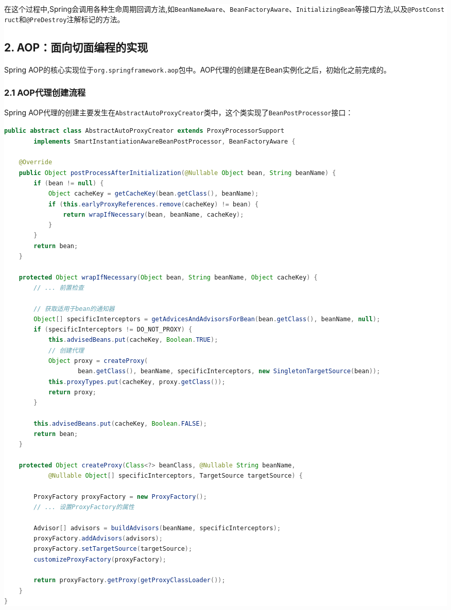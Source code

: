 在这个过程中,Spring会调用各种生命周期回调方法,如`BeanNameAware`、`BeanFactoryAware`、`InitializingBean`等接口方法,以及`@PostConstruct`和`@PreDestroy`注解标记的方法。

## 2. AOP：面向切面编程的实现

Spring AOP的核心实现位于`org.springframework.aop`包中。AOP代理的创建是在Bean实例化之后，初始化之前完成的。

### 2.1 AOP代理创建流程

Spring AOP代理的创建主要发生在`AbstractAutoProxyCreator`类中，这个类实现了`BeanPostProcessor`接口：

```java
public abstract class AbstractAutoProxyCreator extends ProxyProcessorSupport
        implements SmartInstantiationAwareBeanPostProcessor, BeanFactoryAware {

    @Override
    public Object postProcessAfterInitialization(@Nullable Object bean, String beanName) {
        if (bean != null) {
            Object cacheKey = getCacheKey(bean.getClass(), beanName);
            if (this.earlyProxyReferences.remove(cacheKey) != bean) {
                return wrapIfNecessary(bean, beanName, cacheKey);
            }
        }
        return bean;
    }

    protected Object wrapIfNecessary(Object bean, String beanName, Object cacheKey) {
        // ... 前置检查

        // 获取适用于bean的通知器
        Object[] specificInterceptors = getAdvicesAndAdvisorsForBean(bean.getClass(), beanName, null);
        if (specificInterceptors != DO_NOT_PROXY) {
            this.advisedBeans.put(cacheKey, Boolean.TRUE);
            // 创建代理
            Object proxy = createProxy(
                    bean.getClass(), beanName, specificInterceptors, new SingletonTargetSource(bean));
            this.proxyTypes.put(cacheKey, proxy.getClass());
            return proxy;
        }

        this.advisedBeans.put(cacheKey, Boolean.FALSE);
        return bean;
    }

    protected Object createProxy(Class<?> beanClass, @Nullable String beanName,
            @Nullable Object[] specificInterceptors, TargetSource targetSource) {

        ProxyFactory proxyFactory = new ProxyFactory();
        // ... 设置ProxyFactory的属性

        Advisor[] advisors = buildAdvisors(beanName, specificInterceptors);
        proxyFactory.addAdvisors(advisors);
        proxyFactory.setTargetSource(targetSource);
        customizeProxyFactory(proxyFactory);

        return proxyFactory.getProxy(getProxyClassLoader());
    }
}
```
